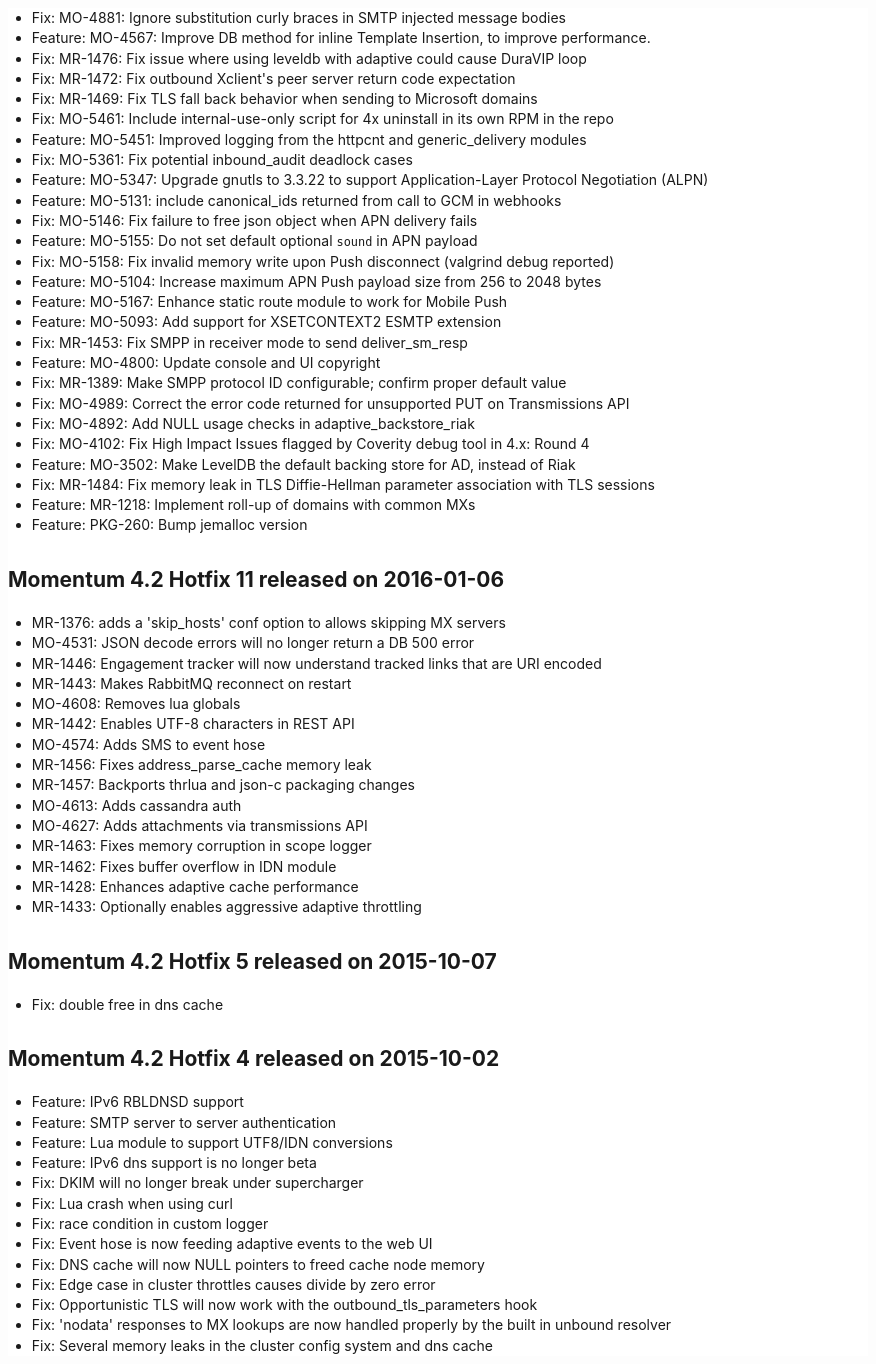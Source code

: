 * Fix: MO-4881: Ignore substitution curly braces in SMTP injected message bodies
* Feature: MO-4567: Improve DB method for inline Template Insertion, to improve performance.
* Fix: MR-1476: Fix issue where using leveldb with adaptive could cause DuraVIP loop
* Fix: MR-1472: Fix outbound Xclient's peer server return code expectation
* Fix: MR-1469: Fix TLS fall back behavior when sending to Microsoft domains
* Fix: MO-5461: Include internal-use-only script for 4x uninstall in its own RPM in the repo
* Feature: MO-5451: Improved logging from the httpcnt and generic_delivery modules
* Fix: MO-5361: Fix potential inbound_audit deadlock cases
* Feature: MO-5347: Upgrade gnutls to 3.3.22 to support Application-Layer Protocol Negotiation (ALPN)
* Feature: MO-5131: include canonical_ids returned from call to GCM in webhooks
* Fix: MO-5146: Fix failure to free json object when APN delivery fails
* Feature: MO-5155: Do not set default optional `sound` in APN payload
* Fix: MO-5158: Fix invalid memory write upon Push disconnect (valgrind debug reported)
* Feature: MO-5104: Increase maximum APN Push payload size from 256 to 2048 bytes
* Feature: MO-5167: Enhance static route module to work for Mobile Push
* Feature: MO-5093: Add support for XSETCONTEXT2 ESMTP extension
* Fix: MR-1453: Fix SMPP in receiver mode to send deliver_sm_resp
* Feature: MO-4800: Update console and UI copyright
* Fix: MR-1389: Make SMPP protocol ID configurable; confirm proper default value
* Fix: MO-4989: Correct the error code returned for unsupported PUT on Transmissions API
* Fix: MO-4892: Add NULL usage checks in adaptive_backstore_riak
* Fix: MO-4102: Fix High Impact Issues flagged by Coverity debug tool in 4.x: Round 4
* Feature: MO-3502: Make LevelDB the default backing store for AD, instead of Riak
* Fix: MR-1484: Fix memory leak in TLS Diffie-Hellman parameter association with TLS sessions
* Feature: MR-1218: Implement roll-up of domains with common MXs
* Feature: PKG-260: Bump jemalloc version

## Momentum 4.2 Hotfix 11 released on 2016-01-06
* MR-1376: adds a 'skip_hosts' conf option to allows skipping MX servers
* MO-4531: JSON decode errors will no longer return a DB 500 error
* MR-1446: Engagement tracker will now understand tracked links that are URI encoded
* MR-1443: Makes RabbitMQ reconnect on restart
* MO-4608: Removes lua globals
* MR-1442: Enables UTF-8 characters in REST API
* MO-4574: Adds SMS to event hose
* MR-1456: Fixes address_parse_cache memory leak
* MR-1457: Backports thrlua and json-c packaging changes
* MO-4613: Adds cassandra auth
* MO-4627: Adds attachments via transmissions API
* MR-1463: Fixes memory corruption in scope logger
* MR-1462: Fixes buffer overflow in IDN module
* MR-1428: Enhances adaptive cache performance
* MR-1433: Optionally enables aggressive adaptive throttling

## Momentum 4.2 Hotfix 5 released on 2015-10-07
* Fix: double free in dns cache

## Momentum 4.2 Hotfix 4 released on 2015-10-02
* Feature: IPv6 RBLDNSD support
* Feature: SMTP server to server authentication
* Feature: Lua module to support UTF8/IDN conversions
* Feature: IPv6 dns support is no longer beta
* Fix: DKIM will no longer break under supercharger
* Fix: Lua crash when using curl
* Fix: race condition in custom logger
* Fix: Event hose is now feeding adaptive events to the web UI
* Fix: DNS cache will now NULL pointers to freed cache node memory
* Fix: Edge case in cluster throttles causes divide by zero error
* Fix: Opportunistic TLS will now work with the outbound_tls_parameters hook
* Fix: 'nodata' responses to MX lookups are now handled properly by the built in unbound resolver
* Fix: Several memory leaks in the cluster config system and dns cache